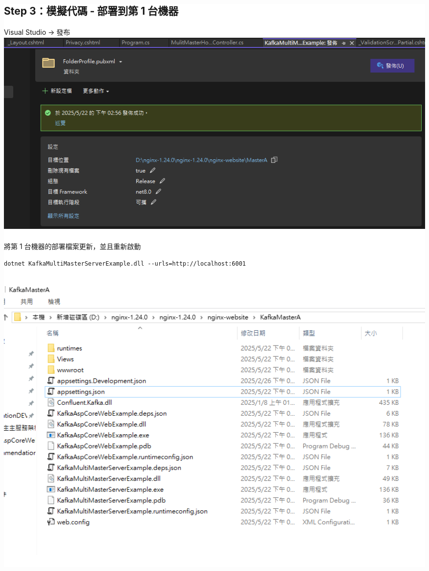 
<h2>Step 3：模擬代碼 - 部署到第 1 台機器</h2>
Visual Studio -> 發布 
<br/> <img src="/assets/image/LearnNote/2025_06_14/007.png" alt="" width="100%" height="100%" />
<br/>
<br/>將第 1 台機器的部署檔案更新，並且重新啟動

``` shell
dotnet KafkaMultiMasterServerExample.dll --urls=http://localhost:6001
```

<br/> <img src="/assets/image/LearnNote/2025_06_14/008.png" alt="" width="100%" height="100%" />
<br/><br/>
